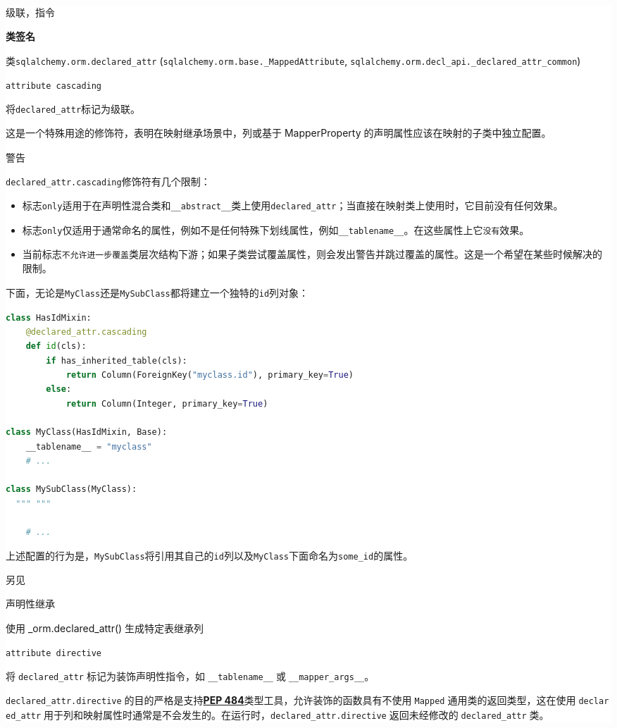 级联，指令

**类签名**

类`sqlalchemy.orm.declared_attr` (`sqlalchemy.orm.base._MappedAttribute`, `sqlalchemy.orm.decl_api._declared_attr_common`)

```py
attribute cascading
```

将`declared_attr`标记为级联。

这是一个特殊用途的修饰符，表明在映射继承场景中，列或基于 MapperProperty 的声明属性应该在映射的子类中独立配置。

警告

`declared_attr.cascading`修饰符有几个限制：

+   标志`only`适用于在声明性混合类和`__abstract__`类上使用`declared_attr`；当直接在映射类上使用时，它目前没有任何效果。

+   标志`only`仅适用于通常命名的属性，例如不是任何特殊下划线属性，例如`__tablename__`。在这些属性上它`没有`效果。

+   当前标志`不允许进一步覆盖`类层次结构下游；如果子类尝试覆盖属性，则会发出警告并跳过覆盖的属性。这是一个希望在某些时候解决的限制。

下面，无论是`MyClass`还是`MySubClass`都将建立一个独特的`id`列对象：

```py
class HasIdMixin:
    @declared_attr.cascading
    def id(cls):
        if has_inherited_table(cls):
            return Column(ForeignKey("myclass.id"), primary_key=True)
        else:
            return Column(Integer, primary_key=True)

class MyClass(HasIdMixin, Base):
    __tablename__ = "myclass"
    # ...

class MySubClass(MyClass):
  """ """

    # ...
```

上述配置的行为是，`MySubClass`将引用其自己的`id`列以及`MyClass`下面命名为`some_id`的属性。

另见

声明性继承

使用 _orm.declared_attr() 生成特定表继承列

```py
attribute directive
```

将 `declared_attr` 标记为装饰声明性指令，如 `__tablename__` 或 `__mapper_args__`。

`declared_attr.directive` 的目的严格是支持[**PEP 484**](https://peps.python.org/pep-0484/)类型工具，允许装饰的函数具有不使用 `Mapped` 通用类的返回类型，这在使用 `declared_attr` 用于列和映射属性时通常是不会发生的。在运行时，`declared_attr.directive` 返回未经修改的 `declared_attr` 类。
